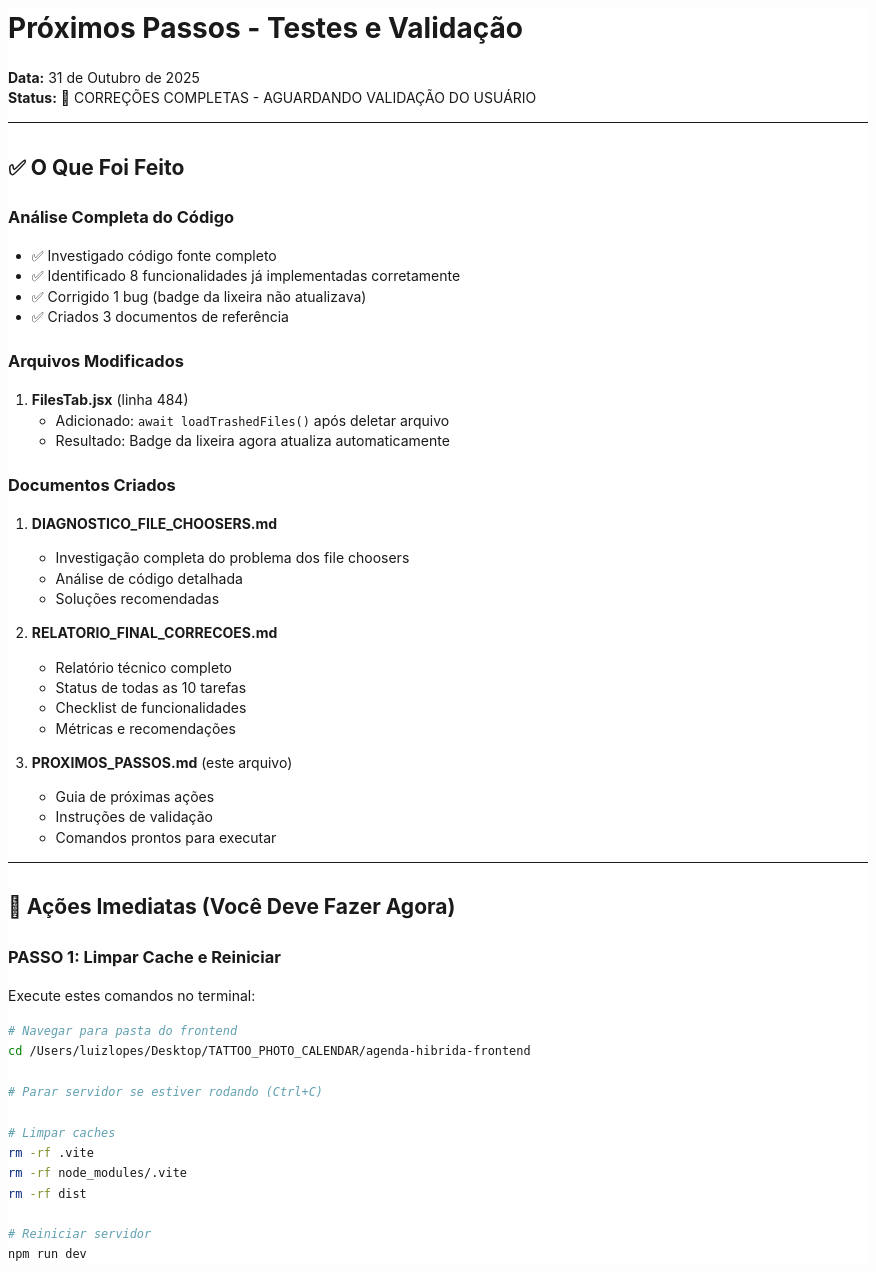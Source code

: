 # Próximos Passos - Testes e Validação

**Data:** 31 de Outubro de 2025  
**Status:** 🎉 CORREÇÕES COMPLETAS - AGUARDANDO VALIDAÇÃO DO USUÁRIO

---

## ✅ O Que Foi Feito

### Análise Completa do Código

- ✅ Investigado código fonte completo
- ✅ Identificado 8 funcionalidades já implementadas corretamente
- ✅ Corrigido 1 bug (badge da lixeira não atualizava)
- ✅ Criados 3 documentos de referência

### Arquivos Modificados

1. **FilesTab.jsx** (linha 484)
   - Adicionado: `await loadTrashedFiles()` após deletar arquivo
   - Resultado: Badge da lixeira agora atualiza automaticamente

### Documentos Criados

1. **DIAGNOSTICO_FILE_CHOOSERS.md**
   - Investigação completa do problema dos file choosers
   - Análise de código detalhada
   - Soluções recomendadas

2. **RELATORIO_FINAL_CORRECOES.md**
   - Relatório técnico completo
   - Status de todas as 10 tarefas
   - Checklist de funcionalidades
   - Métricas e recomendações

3. **PROXIMOS_PASSOS.md** (este arquivo)
   - Guia de próximas ações
   - Instruções de validação
   - Comandos prontos para executar

---

## 🚀 Ações Imediatas (Você Deve Fazer Agora)

### PASSO 1: Limpar Cache e Reiniciar

Execute estes comandos no terminal:

```bash
# Navegar para pasta do frontend
cd /Users/luizlopes/Desktop/TATTOO_PHOTO_CALENDAR/agenda-hibrida-frontend

# Parar servidor se estiver rodando (Ctrl+C)

# Limpar caches
rm -rf .vite
rm -rf node_modules/.vite
rm -rf dist

# Reiniciar servidor
npm run dev
```
